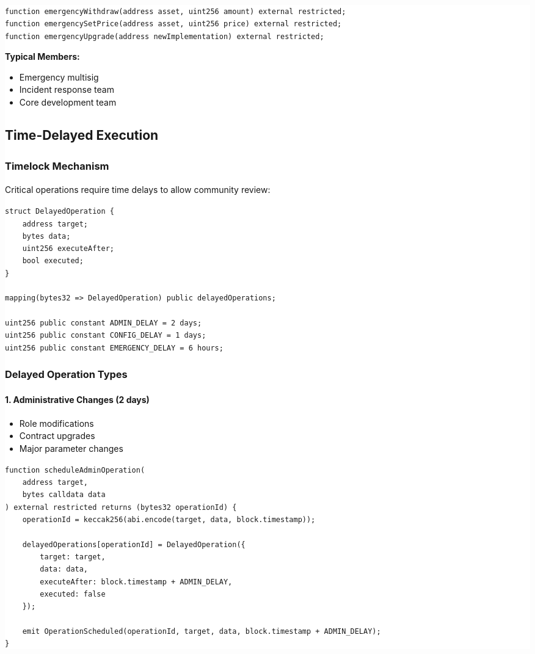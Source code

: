 ```solidity
function emergencyWithdraw(address asset, uint256 amount) external restricted;
function emergencySetPrice(address asset, uint256 price) external restricted;
function emergencyUpgrade(address newImplementation) external restricted;
```

**Typical Members:**

- Emergency multisig
- Incident response team
- Core development team

## Time-Delayed Execution

### Timelock Mechanism

Critical operations require time delays to allow community review:

```solidity
struct DelayedOperation {
    address target;
    bytes data;
    uint256 executeAfter;
    bool executed;
}

mapping(bytes32 => DelayedOperation) public delayedOperations;

uint256 public constant ADMIN_DELAY = 2 days;
uint256 public constant CONFIG_DELAY = 1 days;
uint256 public constant EMERGENCY_DELAY = 6 hours;
```

### Delayed Operation Types

#### 1. Administrative Changes (2 days)

- Role modifications
- Contract upgrades
- Major parameter changes

```solidity
function scheduleAdminOperation(
    address target,
    bytes calldata data
) external restricted returns (bytes32 operationId) {
    operationId = keccak256(abi.encode(target, data, block.timestamp));

    delayedOperations[operationId] = DelayedOperation({
        target: target,
        data: data,
        executeAfter: block.timestamp + ADMIN_DELAY,
        executed: false
    });

    emit OperationScheduled(operationId, target, data, block.timestamp + ADMIN_DELAY);
}
```
